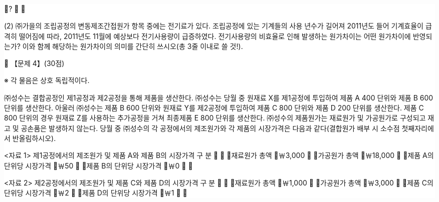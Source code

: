 ?



















(2) ㈜가을의 조립공정의 변동제조간접원가 항목 중에는 전기료가 있다. 조립공정에 있는 기계들의 사용 년수가 길어져 2011년도 들어 기계효율이 급격히 떨어짐에 따라, 2011년도 11월에 예상보다 전기사용량이 급증하였다. 전기사용량의 비효율로 인해 발생하는 원가차이는 어떤 원가차이에 반영되는가? 이와 함께 해당하는 원가차이의 의미를 간단히 쓰시오(총 3줄 이내로 쓸 것!). 




【문제 4】(30점)

※ 각 물음은 상호 독립적이다.

㈜성수는 결합공정인 제1공정과 제2공정을 통해 제품을 생산한다. ㈜성수는 당월 중 원재료 X를 제1공정에 투입하여 제품 A 400 단위와 제품 B 600 단위를 생산한다. 아울러 ㈜성수는 제품 B 600 단위와 원재료 Y를 제2공정에 투입하여 제품 C 800 단위와 제품 D 200 단위를 생산한다. 제품 C 800 단위의 경우 원재료 Z를 사용하는 추가공정을 거쳐 최종제품 E 800 단위를 생산한다. ㈜성수의 제품원가는 재료원가 및 가공원가로 구성되고 재고 및 공손품은 발생하지 않는다. 당월 중 ㈜성수의 각 공정에서의 제조원가와 각 제품의 시장가격은 다음과 같다(결합원가 배부 시 소수점 첫째자리에서 반올림하시오).

<자료 1> 
제1공정에서의 제조원가 및 제품 A와 제품 B의 시장가격 
구 분


재료원가 총액
￦3,000

가공원가 총액
￦18,000

제품 A의 단위당 시장가격
￦50

제품 B의 단위당 시장가격
￦0




<자료 2> 
제2공정에서의 제조원가 및 제품 C와 제품 D의 시장가격 
구 분


재료원가 총액
￦1,000

가공원가 총액
￦3,000

제품 C의 단위당 시장가격
￦2

제품 D의 단위당 시장가격
￦1


